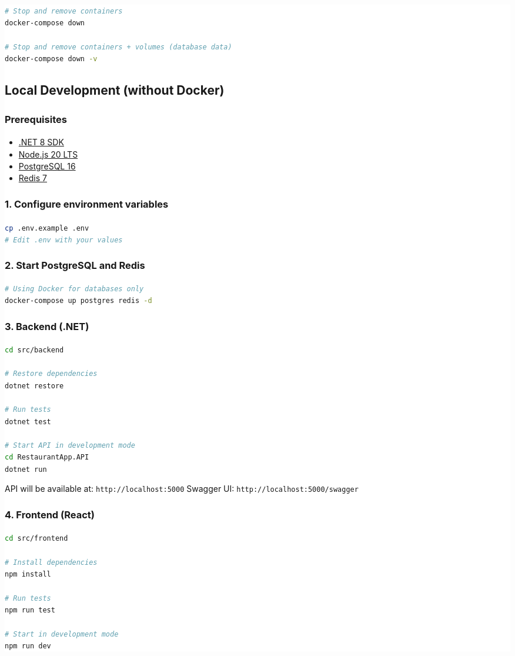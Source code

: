 ```bash
# Stop and remove containers
docker-compose down

# Stop and remove containers + volumes (database data)
docker-compose down -v
```

## Local Development (without Docker)

### Prerequisites

- [.NET 8 SDK](https://dotnet.microsoft.com/download/dotnet/8.0)
- [Node.js 20 LTS](https://nodejs.org/)
- [PostgreSQL 16](https://www.postgresql.org/download/)
- [Redis 7](https://redis.io/download)

### 1. Configure environment variables

```bash
cp .env.example .env
# Edit .env with your values
```

### 2. Start PostgreSQL and Redis

```bash
# Using Docker for databases only
docker-compose up postgres redis -d
```

### 3. Backend (.NET)

```bash
cd src/backend

# Restore dependencies
dotnet restore

# Run tests
dotnet test

# Start API in development mode
cd RestaurantApp.API
dotnet run
```

API will be available at: `http://localhost:5000`
Swagger UI: `http://localhost:5000/swagger`

### 4. Frontend (React)

```bash
cd src/frontend

# Install dependencies
npm install

# Run tests
npm run test

# Start in development mode
npm run dev
```
